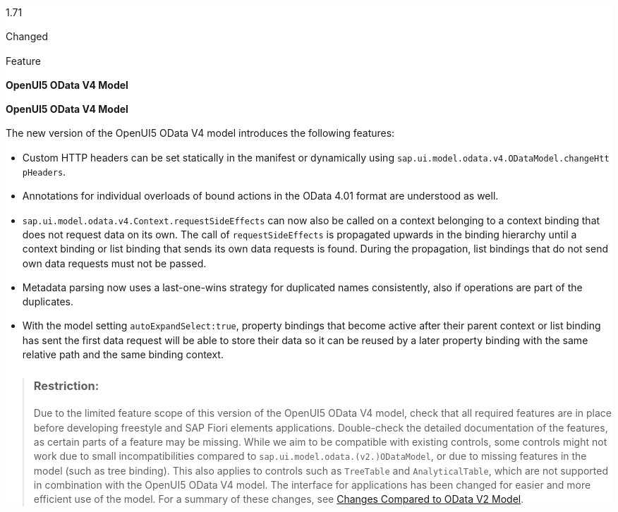  1.71 



</td>
<td valign="top">

 Changed 



</td>
<td valign="top">

 Feature 



</td>
<td valign="top">

 **OpenUI5 OData V4 Model** 



</td>
<td valign="top">

**OpenUI5 OData V4 Model**

The new version of the OpenUI5 OData V4 model introduces the following features:

-   Custom HTTP headers can be set statically in the manifest or dynamically using `sap.ui.model.odata.v4.ODataModel.changeHttpHeaders`.

-   Annotations for individual overloads of bound actions in the OData 4.01 format are understood as well.

-   `sap.ui.model.odata.v4.Context.requestSideEffects` can now also be called on a context belonging to a context binding that does not request data on its own. The call of `requestSideEffects` is propagated upwards in the binding hierarchy until a context binding or list binding that sends its own data requests is found. During the propagation, list bindings that do not send own data requests must not be passed.

-   Metadata parsing now uses a last-one-wins strategy for duplicated names consistently, also if operations are part of the duplicates.

-   With the model setting `autoExpandSelect:true`, property bindings that become active after their parent context or list binding has sent the first data request will be able to store their data so it can be reused by a later property binding with the same relative path and the same binding context.


> ### Restriction:  
> Due to the limited feature scope of this version of the OpenUI5 OData V4 model, check that all required features are in place before developing freestyle and SAP Fiori elements applications. Double-check the detailed documentation of the features, as certain parts of a feature may be missing. While we aim to be compatible with existing controls, some controls might not work due to small incompatibilities compared to `sap.ui.model.odata.(v2.)ODataModel`, or due to missing features in the model \(such as tree binding\). This also applies to controls such as `TreeTable` and `AnalyticalTable`, which are not supported in combination with the OpenUI5 OData V4 model. The interface for applications has been changed for easier and more efficient use of the model. For a summary of these changes, see [Changes Compared to OData V2 Model](Changes_Compared_to_OData_V2_Model_abd4d7c.md).
